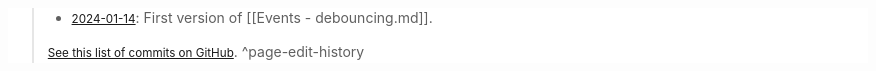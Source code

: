> - [<small>2024-01-14</small>](https://github.com/Taitava/obsidian-shellcommands-documentation/commit/e854c7f77ae93e038265401a766595f870feac47): First version of [[Events - debouncing.md]].
> 
> [<small>See this list of commits on GitHub</small>](https://github.com/Taitava/obsidian-shellcommands-documentation/commits/main/Events/Events%20-%20debouncing.md).
> ^page-edit-history